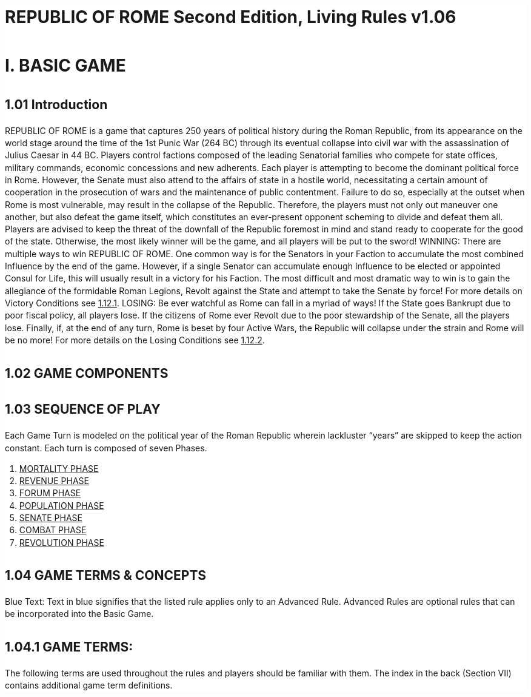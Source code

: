 # REPUBLIC OF ROME Second Edition, Living Rules v1.06
# I. BASIC GAME
## 1.01 Introduction
REPUBLIC OF ROME is a game that captures 250 years of political history during the Roman Republic, from its appearance on the world stage around the time of the 1st Punic War (264 BC) through its eventual collapse into civil war with the assassination of Julius Caesar in 44 BC. Players control factions composed of the leading Senatorial families who compete for state offices, military commands, economic concessions and new adherents. Each player is attempting to become the dominant political force in Rome. However, the Senate must also attend to the affairs of state in a hostile world, necessitating a certain amount of cooperation in the prosecution of wars and the maintenance of public contentment. Failure to do so, especially at the outset when Rome is most vulnerable, may result in the collapse of the Republic. Therefore, the players must not only out maneuver one another, but also defeat the game itself, which constitutes an ever-present opponent scheming to divide and defeat them all. Players are advised to keep the threat of the downfall of the Republic foremost in mind and stand ready to cooperate for the good of the state. Otherwise, the most likely winner will be the game, and all players will be put to the sword!
WINNING: There are multiple ways to win REPUBLIC OF ROME. One common way is for the Senators in your Faction to accumulate the most combined Influence by the end of the game. However, if a single Senator can accumulate enough Influence to be elected or appointed Consul for Life, this will usually result in a victory for his Faction. The most difficult and most dramatic way to win is to gain the allegiance of the formidable Roman Legions, Revolt against the State and attempt to take the Senate by force! For more details on Victory Conditions see [1.12.1](#1121-winning).
LOSING: Be ever watchful as Rome can fall in a myriad of ways! If the State goes Bankrupt due to poor fiscal policy, all players lose. If the citizens of Rome ever Revolt due to the poor stewardship of the Senate, all the players lose. Finally, if, at the end of any turn, Rome is beset by four Active Wars, the Republic will collapse under the strain and Rome will be no more! For more details on the Losing Conditions see [1.12.2](#1122-losing).
## 1.02 GAME COMPONENTS
## 1.03 SEQUENCE OF PLAY
Each Game Turn is modeled on the political year of the Roman Republic wherein lackluster “years” are skipped to keep the action constant. Each turn is composed of seven Phases.

1. [MORTALITY PHASE](#105-mortality-phase)
2. [REVENUE PHASE](#106-revenue-phase)
3. [FORUM PHASE](#107-forum-phase)
4. [POPULATION PHASE](#108-population-phase)
5. [SENATE PHASE](#109-senate-phase)
6. [COMBAT PHASE](#110-combat-phase)
7. [REVOLUTION PHASE](#111-revolution-phase)

## 1.04 GAME TERMS & CONCEPTS
Blue Text: Text in blue signifies that the listed rule applies only to an Advanced Rule. Advanced Rules are optional rules that can be incorporated into the Basic Game.

## 1.04.1 GAME TERMS:
The following terms are used throughout the rules and players should be familiar with them. The index in the back (Section VII) contains additional game term definitions.
